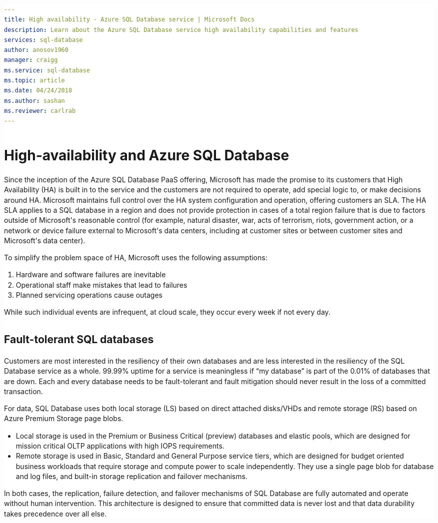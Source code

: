 ```yaml
---
title: High availability - Azure SQL Database service | Microsoft Docs
description: Learn about the Azure SQL Database service high availability capabilities and features
services: sql-database
author: anosov1960
manager: craigg
ms.service: sql-database
ms.topic: article
ms.date: 04/24/2018
ms.author: sashan
ms.reviewer: carlrab
---
```

# High-availability and Azure SQL Database
Since the inception of the Azure SQL Database PaaS offering, Microsoft has made the promise to its customers that High Availability (HA) is built in to the service and the customers are not required to operate, add special logic to, or make decisions around HA. Microsoft maintains full control over the HA system configuration and operation, offering customers an SLA. The HA SLA applies to a SQL database in a region and does not provide protection in cases of a total region failure that is due to factors outside of Microsoft's reasonable control (for example, natural disaster, war, acts of terrorism, riots, government action, or a network or device failure external to Microsoft's data centers, including at customer sites or between customer sites and Microsoft's data center).

To simplify the problem space of HA, Microsoft uses the following assumptions:
1.	Hardware and software failures are inevitable
2.	Operational staff make mistakes that lead to failures
3.	Planned servicing operations cause outages 

While such individual events are infrequent, at cloud scale, they occur every week if not every day. 

## Fault-tolerant SQL databases
Customers are most interested in the resiliency of their own databases and are less interested in the resiliency of the SQL Database service as a whole. 99.99% uptime for a service is meaningless if “my database” is part of the 0.01% of databases that are down. Each and every database needs to be fault-tolerant and fault mitigation should never result in the loss of a committed transaction. 

For data, SQL Database uses both local storage (LS) based on direct attached disks/VHDs and remote storage (RS) based on Azure Premium Storage page blobs. 
- Local storage is used in the Premium or Business Critical (preview) databases and elastic pools, which are designed for mission critical OLTP applications with high IOPS requirements. 
- Remote storage is used in Basic, Standard and General Purpose service tiers, which are designed for budget oriented business workloads that require storage and compute power to scale independently. They use a single page blob for database and log files, and built-in storage replication and failover mechanisms.

In both cases, the replication, failure detection, and failover mechanisms of SQL Database are fully automated and operate without human intervention. This architecture is designed to ensure that committed data is never lost and that data durability takes precedence over all else.
